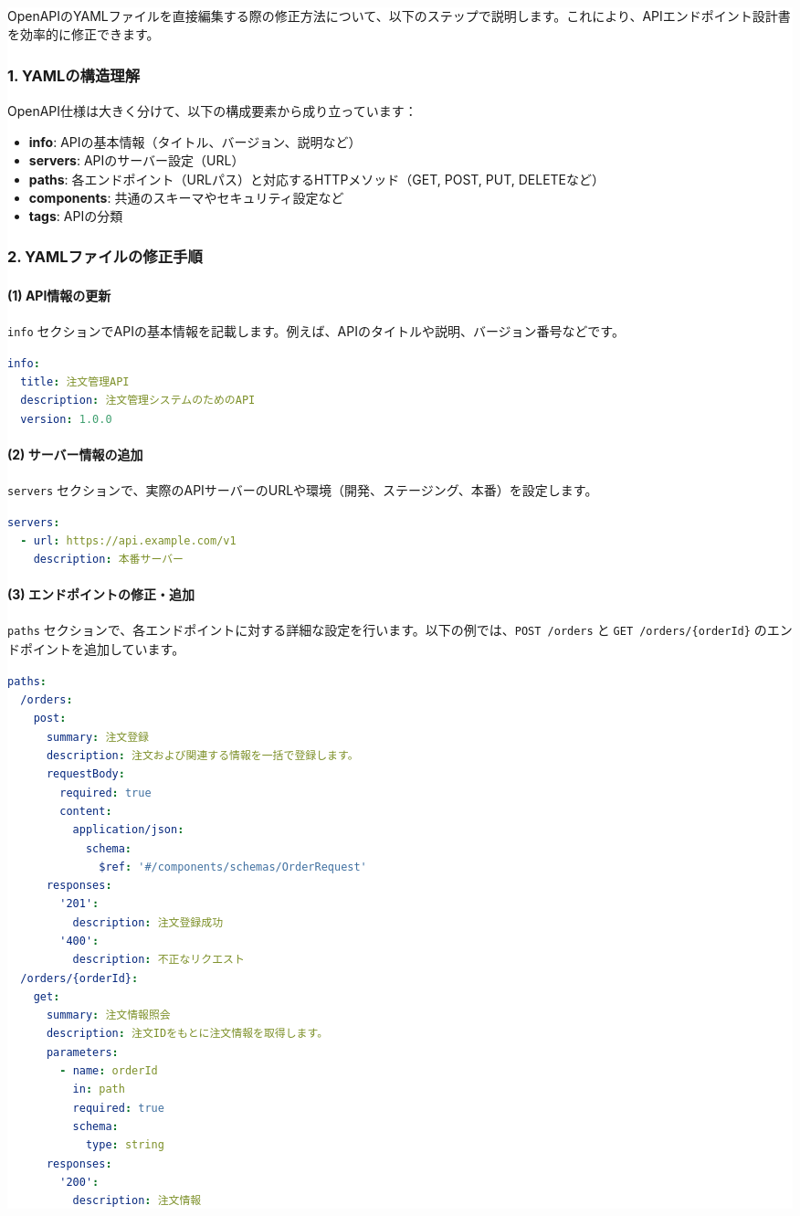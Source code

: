 OpenAPIのYAMLファイルを直接編集する際の修正方法について、以下のステップで説明します。これにより、APIエンドポイント設計書を効率的に修正できます。

### 1. YAMLの構造理解
OpenAPI仕様は大きく分けて、以下の構成要素から成り立っています：

- **info**: APIの基本情報（タイトル、バージョン、説明など）
- **servers**: APIのサーバー設定（URL）
- **paths**: 各エンドポイント（URLパス）と対応するHTTPメソッド（GET, POST, PUT, DELETEなど）
- **components**: 共通のスキーマやセキュリティ設定など
- **tags**: APIの分類

### 2. YAMLファイルの修正手順

#### (1) **API情報の更新**
`info` セクションでAPIの基本情報を記載します。例えば、APIのタイトルや説明、バージョン番号などです。

```yaml
info:
  title: 注文管理API
  description: 注文管理システムのためのAPI
  version: 1.0.0
```

#### (2) **サーバー情報の追加**
`servers` セクションで、実際のAPIサーバーのURLや環境（開発、ステージング、本番）を設定します。

```yaml
servers:
  - url: https://api.example.com/v1
    description: 本番サーバー
```

#### (3) **エンドポイントの修正・追加**
`paths` セクションで、各エンドポイントに対する詳細な設定を行います。以下の例では、`POST /orders` と `GET /orders/{orderId}` のエンドポイントを追加しています。

```yaml
paths:
  /orders:
    post:
      summary: 注文登録
      description: 注文および関連する情報を一括で登録します。
      requestBody:
        required: true
        content:
          application/json:
            schema:
              $ref: '#/components/schemas/OrderRequest'
      responses:
        '201':
          description: 注文登録成功
        '400':
          description: 不正なリクエスト
  /orders/{orderId}:
    get:
      summary: 注文情報照会
      description: 注文IDをもとに注文情報を取得します。
      parameters:
        - name: orderId
          in: path
          required: true
          schema:
            type: string
      responses:
        '200':
          description: 注文情報
```